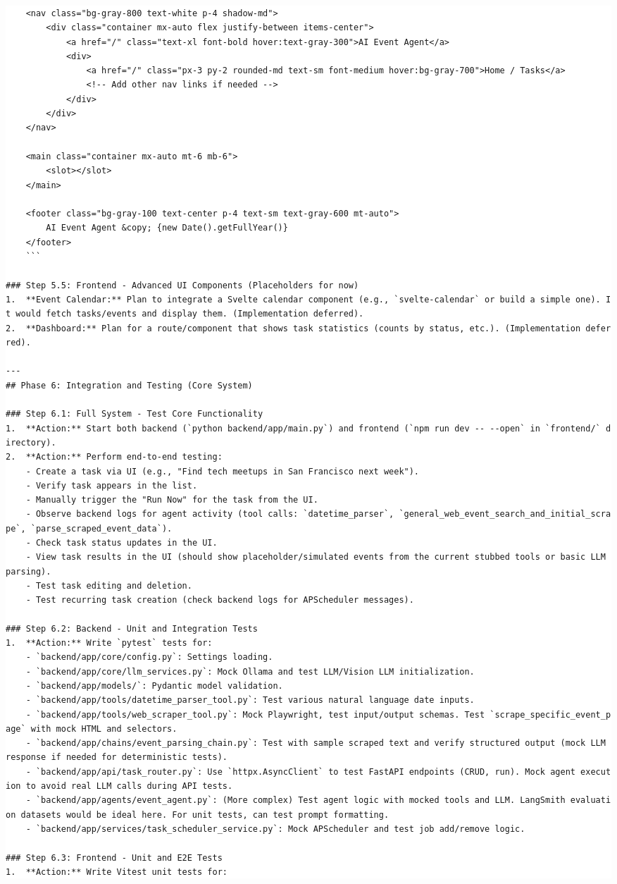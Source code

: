 ```
    <nav class="bg-gray-800 text-white p-4 shadow-md">
        <div class="container mx-auto flex justify-between items-center">
            <a href="/" class="text-xl font-bold hover:text-gray-300">AI Event Agent</a>
            <div>
                <a href="/" class="px-3 py-2 rounded-md text-sm font-medium hover:bg-gray-700">Home / Tasks</a>
                <!-- Add other nav links if needed -->
            </div>
        </div>
    </nav>

    <main class="container mx-auto mt-6 mb-6">
        <slot></slot>
    </main>

    <footer class="bg-gray-100 text-center p-4 text-sm text-gray-600 mt-auto">
        AI Event Agent &copy; {new Date().getFullYear()}
    </footer>
    ```

### Step 5.5: Frontend - Advanced UI Components (Placeholders for now)
1.  **Event Calendar:** Plan to integrate a Svelte calendar component (e.g., `svelte-calendar` or build a simple one). It would fetch tasks/events and display them. (Implementation deferred).
2.  **Dashboard:** Plan for a route/component that shows task statistics (counts by status, etc.). (Implementation deferred).

---
## Phase 6: Integration and Testing (Core System)

### Step 6.1: Full System - Test Core Functionality
1.  **Action:** Start both backend (`python backend/app/main.py`) and frontend (`npm run dev -- --open` in `frontend/` directory).
2.  **Action:** Perform end-to-end testing:
    - Create a task via UI (e.g., "Find tech meetups in San Francisco next week").
    - Verify task appears in the list.
    - Manually trigger the "Run Now" for the task from the UI.
    - Observe backend logs for agent activity (tool calls: `datetime_parser`, `general_web_event_search_and_initial_scrape`, `parse_scraped_event_data`).
    - Check task status updates in the UI.
    - View task results in the UI (should show placeholder/simulated events from the current stubbed tools or basic LLM parsing).
    - Test task editing and deletion.
    - Test recurring task creation (check backend logs for APScheduler messages).

### Step 6.2: Backend - Unit and Integration Tests
1.  **Action:** Write `pytest` tests for:
    - `backend/app/core/config.py`: Settings loading.
    - `backend/app/core/llm_services.py`: Mock Ollama and test LLM/Vision LLM initialization.
    - `backend/app/models/`: Pydantic model validation.
    - `backend/app/tools/datetime_parser_tool.py`: Test various natural language date inputs.
    - `backend/app/tools/web_scraper_tool.py`: Mock Playwright, test input/output schemas. Test `scrape_specific_event_page` with mock HTML and selectors.
    - `backend/app/chains/event_parsing_chain.py`: Test with sample scraped text and verify structured output (mock LLM response if needed for deterministic tests).
    - `backend/app/api/task_router.py`: Use `httpx.AsyncClient` to test FastAPI endpoints (CRUD, run). Mock agent execution to avoid real LLM calls during API tests.
    - `backend/app/agents/event_agent.py`: (More complex) Test agent logic with mocked tools and LLM. LangSmith evaluation datasets would be ideal here. For unit tests, can test prompt formatting.
    - `backend/app/services/task_scheduler_service.py`: Mock APScheduler and test job add/remove logic.

### Step 6.3: Frontend - Unit and E2E Tests
1.  **Action:** Write Vitest unit tests for:
```